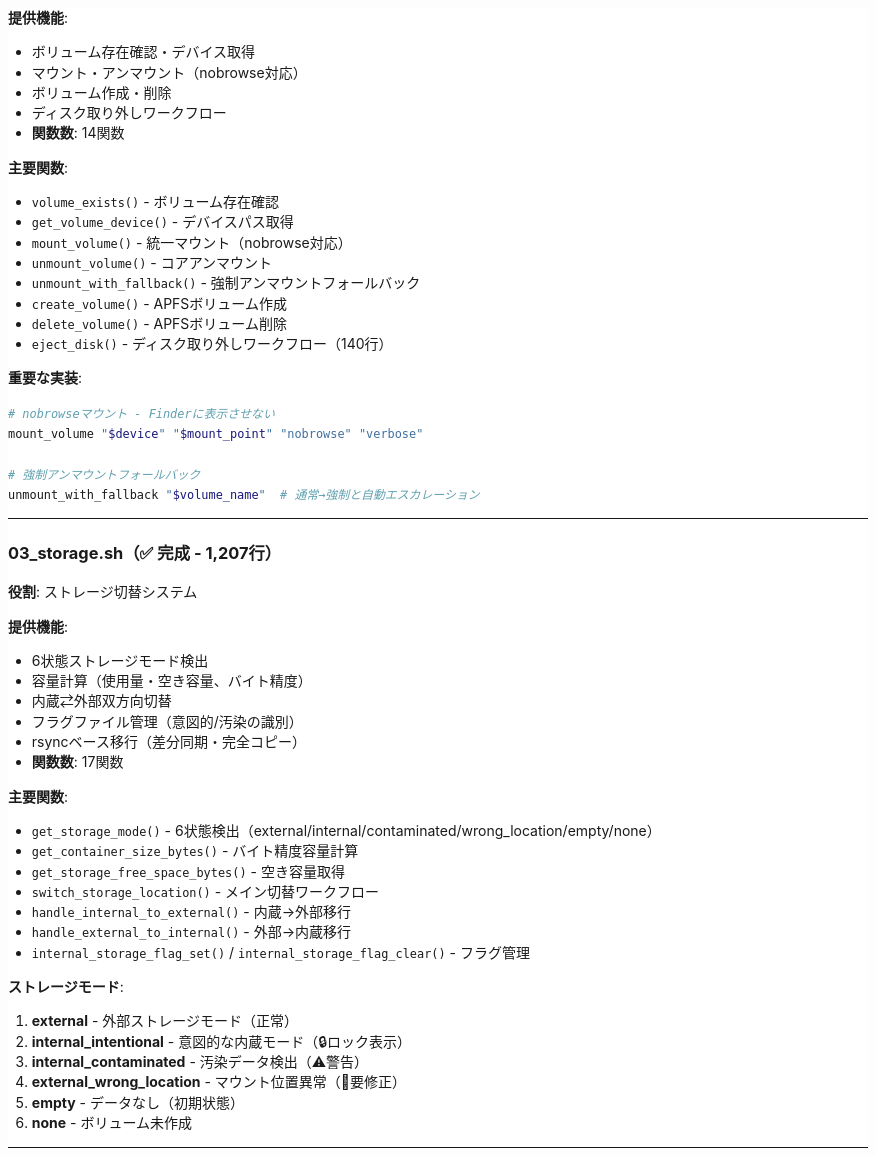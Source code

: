 **提供機能**:
- ボリューム存在確認・デバイス取得
- マウント・アンマウント（nobrowse対応）
- ボリューム作成・削除
- ディスク取り外しワークフロー
- **関数数**: 14関数

**主要関数**:
- `volume_exists()` - ボリューム存在確認
- `get_volume_device()` - デバイスパス取得
- `mount_volume()` - 統一マウント（nobrowse対応）
- `unmount_volume()` - コアアンマウント
- `unmount_with_fallback()` - 強制アンマウントフォールバック
- `create_volume()` - APFSボリューム作成
- `delete_volume()` - APFSボリューム削除
- `eject_disk()` - ディスク取り外しワークフロー（140行）

**重要な実装**:
```zsh
# nobrowseマウント - Finderに表示させない
mount_volume "$device" "$mount_point" "nobrowse" "verbose"

# 強制アンマウントフォールバック
unmount_with_fallback "$volume_name"  # 通常→強制と自動エスカレーション
```

---

### 03_storage.sh（✅ 完成 - 1,207行）
**役割**: ストレージ切替システム

**提供機能**:
- 6状態ストレージモード検出
- 容量計算（使用量・空き容量、バイト精度）
- 内蔵⇄外部双方向切替
- フラグファイル管理（意図的/汚染の識別）
- rsyncベース移行（差分同期・完全コピー）
- **関数数**: 17関数

**主要関数**:
- `get_storage_mode()` - 6状態検出（external/internal/contaminated/wrong_location/empty/none）
- `get_container_size_bytes()` - バイト精度容量計算
- `get_storage_free_space_bytes()` - 空き容量取得
- `switch_storage_location()` - メイン切替ワークフロー
- `handle_internal_to_external()` - 内蔵→外部移行
- `handle_external_to_internal()` - 外部→内蔵移行
- `internal_storage_flag_set()` / `internal_storage_flag_clear()` - フラグ管理

**ストレージモード**:
1. **external** - 外部ストレージモード（正常）
2. **internal_intentional** - 意図的な内蔵モード（🔒ロック表示）
3. **internal_contaminated** - 汚染データ検出（⚠️警告）
4. **external_wrong_location** - マウント位置異常（🔧要修正）
5. **empty** - データなし（初期状態）
6. **none** - ボリューム未作成

---